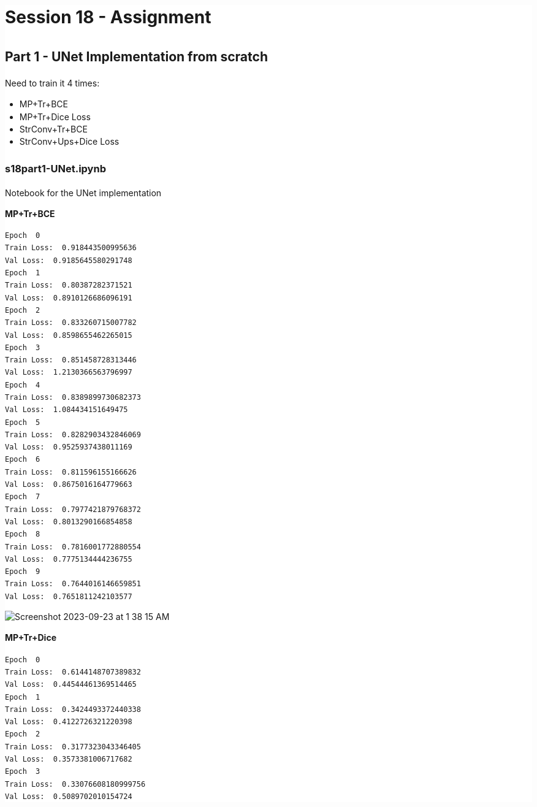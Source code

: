 # Session 18 - Assignment

## Part 1 - UNet Implementation from scratch
Need to train it 4 times:

- MP+Tr+BCE
- MP+Tr+Dice Loss
- StrConv+Tr+BCE
- StrConv+Ups+Dice Loss

### s18part1-UNet.ipynb
Notebook for the UNet implementation

**MP+Tr+BCE**
```
Epoch  0
Train Loss:  0.918443500995636
Val Loss:  0.9185645580291748
Epoch  1
Train Loss:  0.80387282371521
Val Loss:  0.8910126686096191
Epoch  2
Train Loss:  0.833260715007782
Val Loss:  0.8598655462265015
Epoch  3
Train Loss:  0.851458728313446
Val Loss:  1.2130366563796997
Epoch  4
Train Loss:  0.8389899730682373
Val Loss:  1.084434151649475
Epoch  5
Train Loss:  0.8282903432846069
Val Loss:  0.9525937438011169
Epoch  6
Train Loss:  0.811596155166626
Val Loss:  0.8675016164779663
Epoch  7
Train Loss:  0.7977421879768372
Val Loss:  0.8013290166854858
Epoch  8
Train Loss:  0.7816001772880554
Val Loss:  0.7775134444236755
Epoch  9
Train Loss:  0.7644016146659851
Val Loss:  0.7651811242103577
```
<img width="555" alt="Screenshot 2023-09-23 at 1 38 15 AM" src="https://github.com/piygr/s18erav1/assets/135162847/daf28c26-fb87-4071-81d7-22b46fb7cff9">


**MP+Tr+Dice**
```
Epoch  0
Train Loss:  0.6144148707389832
Val Loss:  0.44544461369514465
Epoch  1
Train Loss:  0.3424493372440338
Val Loss:  0.4122726321220398
Epoch  2
Train Loss:  0.3177323043346405
Val Loss:  0.3573381006717682
Epoch  3
Train Loss:  0.33076608180999756
Val Loss:  0.5089702010154724
```